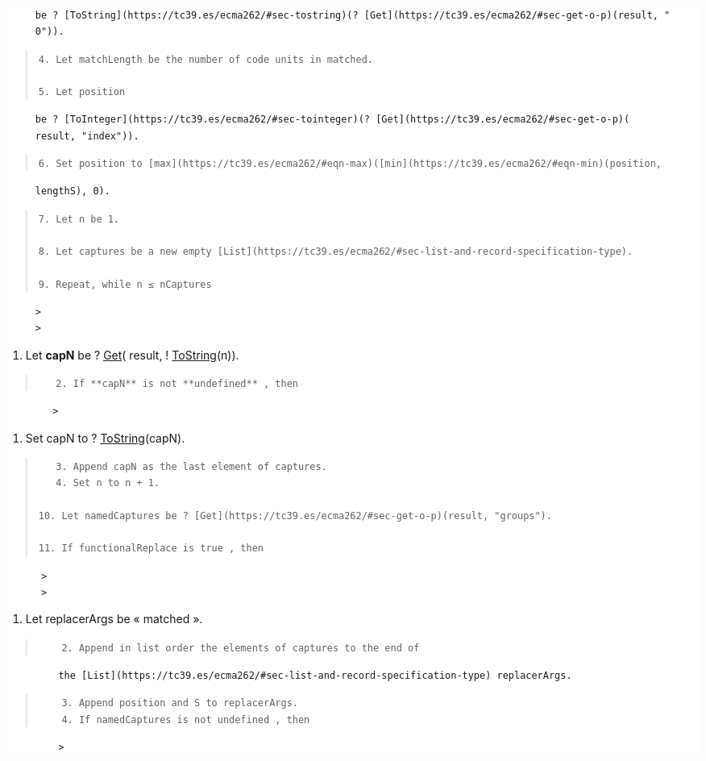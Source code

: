          be ? [ToString](https://tc39.es/ecma262/#sec-tostring)(? [Get](https://tc39.es/ecma262/#sec-get-o-p)(result, "
         0")).

>
>     4. Let matchLength be the number of code units in matched.
>
>     5. Let position

         be ? [ToInteger](https://tc39.es/ecma262/#sec-tointeger)(? [Get](https://tc39.es/ecma262/#sec-get-o-p)(
         result, "index")).

>
>     6. Set position to [max](https://tc39.es/ecma262/#eqn-max)([min](https://tc39.es/ecma262/#eqn-min)(position,

         lengthS), 0).

>
>     7. Let n be 1.
>
>     8. Let captures be a new empty [List](https://tc39.es/ecma262/#sec-list-and-record-specification-type).
>
>     9. Repeat, while n ≤ nCaptures

         >
         >

1. Let **capN** be ? [Get](https://tc39.es/ecma262/#sec-get-o-p)(
   result, ! [ToString](https://tc39.es/ecma262/#sec-tostring)(n)).

>        2. If **capN** is not **undefined** , then

            >

1. Set capN to ? [ToString](https://tc39.es/ecma262/#sec-tostring)(capN).

>        3. Append capN as the last element of captures.
>        4. Set n to n + 1.
>
>     10. Let namedCaptures be ? [Get](https://tc39.es/ecma262/#sec-get-o-p)(result, "groups").
>
>     11. If functionalReplace is true , then

          >
          >

1. Let replacerArgs be « matched ».

>         2. Append in list order the elements of captures to the end of

             the [List](https://tc39.es/ecma262/#sec-list-and-record-specification-type) replacerArgs.

>         3. Append position and S to replacerArgs.
>         4. If namedCaptures is not undefined , then

             >
